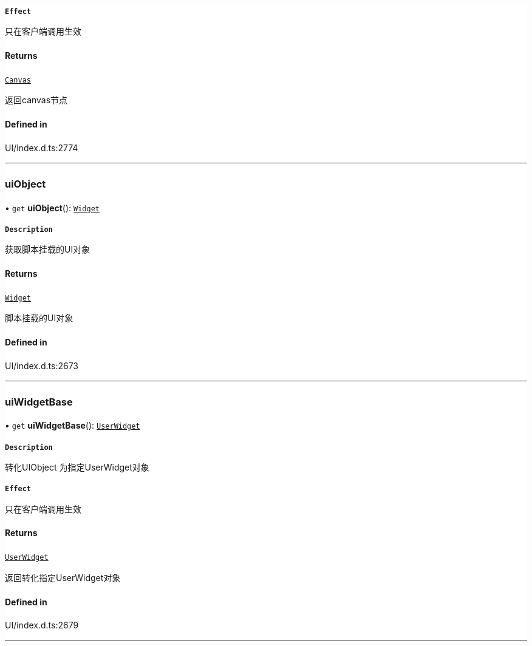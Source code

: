 **`Effect`**

只在客户端调用生效

#### Returns

[`Canvas`](UI.UI.Canvas.md)

返回canvas节点

#### Defined in

UI/index.d.ts:2774

___

### uiObject

• `get` **uiObject**(): [`Widget`](UI.UI.Widget.md)

**`Description`**

获取脚本挂载的UI对象

#### Returns

[`Widget`](UI.UI.Widget.md)

脚本挂载的UI对象

#### Defined in

UI/index.d.ts:2673

___

### uiWidgetBase

• `get` **uiWidgetBase**(): [`UserWidget`](UI.UI.UserWidget.md)

**`Description`**

转化UIObject 为指定UserWidget对象

**`Effect`**

只在客户端调用生效

#### Returns

[`UserWidget`](UI.UI.UserWidget.md)

返回转化指定UserWidget对象

#### Defined in

UI/index.d.ts:2679

___

